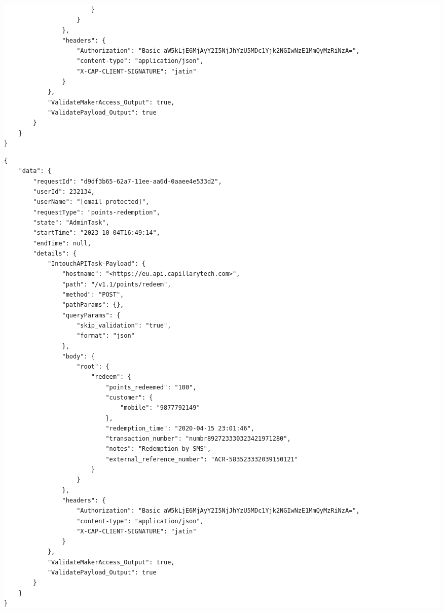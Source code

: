 ```
                        }
                    }
                },
                "headers": {
                    "Authorization": "Basic aW5kLjE6MjAyY2I5NjJhYzU5MDc1Yjk2NGIwNzE1MmQyMzRiNzA=",
                    "content-type": "application/json",
                    "X-CAP-CLIENT-SIGNATURE": "jatin"
                }
            },
            "ValidateMakerAccess_Output": true,
            "ValidatePayload_Output": true
        }
    }
}
```

```
{
    "data": {
        "requestId": "d9df3b65-62a7-11ee-aa6d-0aaee4e533d2",
        "userId": 232134,
        "userName": "[email protected]",
        "requestType": "points-redemption",
        "state": "AdminTask",
        "startTime": "2023-10-04T16:49:14",
        "endTime": null,
        "details": {
            "IntouchAPITask-Payload": {
                "hostname": "<https://eu.api.capillarytech.com>",
                "path": "/v1.1/points/redeem",
                "method": "POST",
                "pathParams": {},
                "queryParams": {
                    "skip_validation": "true",
                    "format": "json"
                },
                "body": {
                    "root": {
                        "redeem": {
                            "points_redeemed": "100",
                            "customer": {
                                "mobile": "9877792149"
                            },
                            "redemption_time": "2020-04-15 23:01:46",
                            "transaction_number": "numbr892723330323421971280",
                            "notes": "Redemption by SMS",
                            "external_reference_number": "ACR-583523332039150121"
                        }
                    }
                },
                "headers": {
                    "Authorization": "Basic aW5kLjE6MjAyY2I5NjJhYzU5MDc1Yjk2NGIwNzE1MmQyMzRiNzA=",
                    "content-type": "application/json",
                    "X-CAP-CLIENT-SIGNATURE": "jatin"
                }
            },
            "ValidateMakerAccess_Output": true,
            "ValidatePayload_Output": true
        }
    }
}
```

